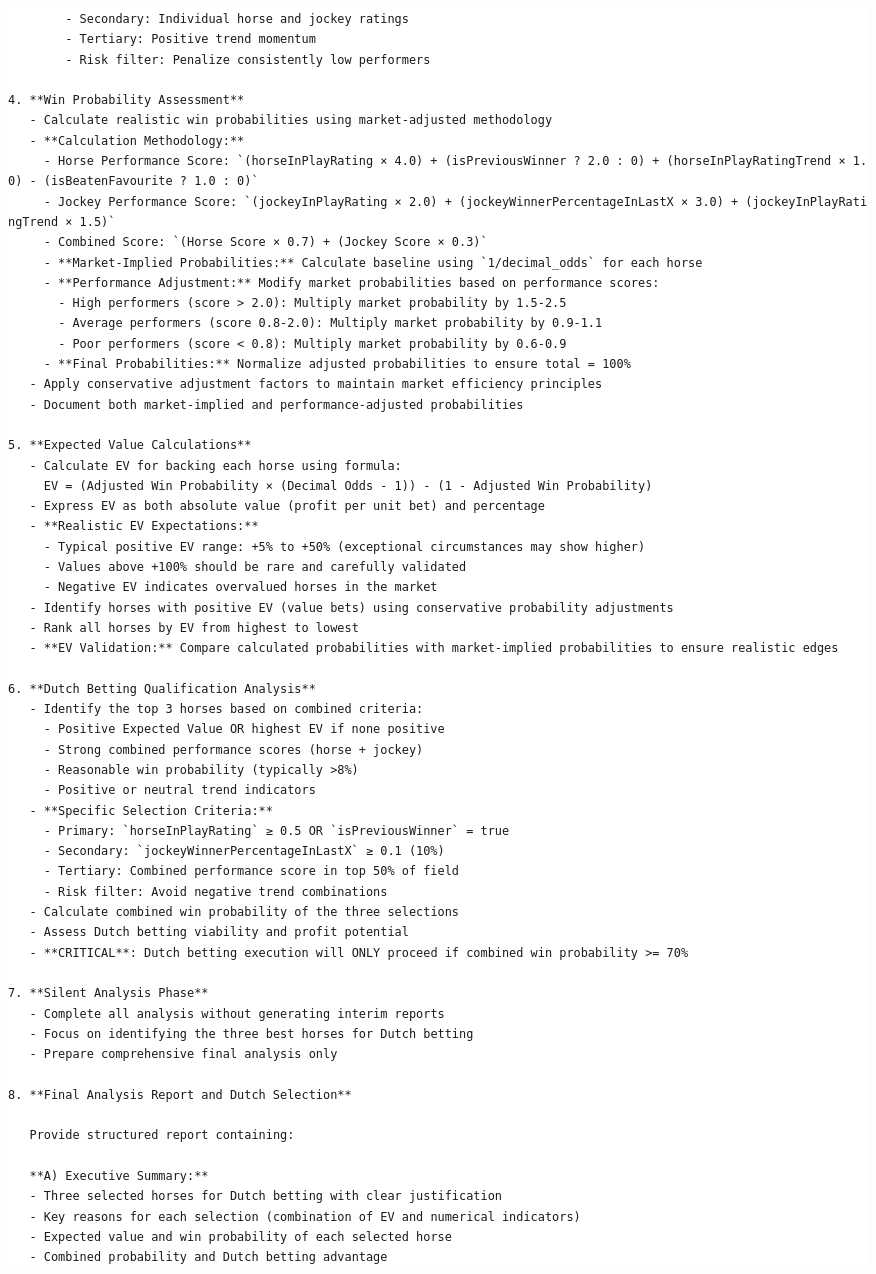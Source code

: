 ```
        - Secondary: Individual horse and jockey ratings
        - Tertiary: Positive trend momentum
        - Risk filter: Penalize consistently low performers

4. **Win Probability Assessment**
   - Calculate realistic win probabilities using market-adjusted methodology
   - **Calculation Methodology:**
     - Horse Performance Score: `(horseInPlayRating × 4.0) + (isPreviousWinner ? 2.0 : 0) + (horseInPlayRatingTrend × 1.0) - (isBeatenFavourite ? 1.0 : 0)`
     - Jockey Performance Score: `(jockeyInPlayRating × 2.0) + (jockeyWinnerPercentageInLastX × 3.0) + (jockeyInPlayRatingTrend × 1.5)`
     - Combined Score: `(Horse Score × 0.7) + (Jockey Score × 0.3)`
     - **Market-Implied Probabilities:** Calculate baseline using `1/decimal_odds` for each horse
     - **Performance Adjustment:** Modify market probabilities based on performance scores:
       - High performers (score > 2.0): Multiply market probability by 1.5-2.5
       - Average performers (score 0.8-2.0): Multiply market probability by 0.9-1.1  
       - Poor performers (score < 0.8): Multiply market probability by 0.6-0.9
     - **Final Probabilities:** Normalize adjusted probabilities to ensure total = 100%
   - Apply conservative adjustment factors to maintain market efficiency principles
   - Document both market-implied and performance-adjusted probabilities

5. **Expected Value Calculations**
   - Calculate EV for backing each horse using formula:
     EV = (Adjusted Win Probability × (Decimal Odds - 1)) - (1 - Adjusted Win Probability)
   - Express EV as both absolute value (profit per unit bet) and percentage
   - **Realistic EV Expectations:**
     - Typical positive EV range: +5% to +50% (exceptional circumstances may show higher)
     - Values above +100% should be rare and carefully validated
     - Negative EV indicates overvalued horses in the market
   - Identify horses with positive EV (value bets) using conservative probability adjustments
   - Rank all horses by EV from highest to lowest
   - **EV Validation:** Compare calculated probabilities with market-implied probabilities to ensure realistic edges

6. **Dutch Betting Qualification Analysis**
   - Identify the top 3 horses based on combined criteria:
     - Positive Expected Value OR highest EV if none positive
     - Strong combined performance scores (horse + jockey)
     - Reasonable win probability (typically >8%)
     - Positive or neutral trend indicators
   - **Specific Selection Criteria:**
     - Primary: `horseInPlayRating` ≥ 0.5 OR `isPreviousWinner` = true
     - Secondary: `jockeyWinnerPercentageInLastX` ≥ 0.1 (10%)
     - Tertiary: Combined performance score in top 50% of field
     - Risk filter: Avoid negative trend combinations
   - Calculate combined win probability of the three selections
   - Assess Dutch betting viability and profit potential
   - **CRITICAL**: Dutch betting execution will ONLY proceed if combined win probability >= 70%

7. **Silent Analysis Phase**
   - Complete all analysis without generating interim reports
   - Focus on identifying the three best horses for Dutch betting
   - Prepare comprehensive final analysis only

8. **Final Analysis Report and Dutch Selection**

   Provide structured report containing:

   **A) Executive Summary:**
   - Three selected horses for Dutch betting with clear justification
   - Key reasons for each selection (combination of EV and numerical indicators)
   - Expected value and win probability of each selected horse
   - Combined probability and Dutch betting advantage
```